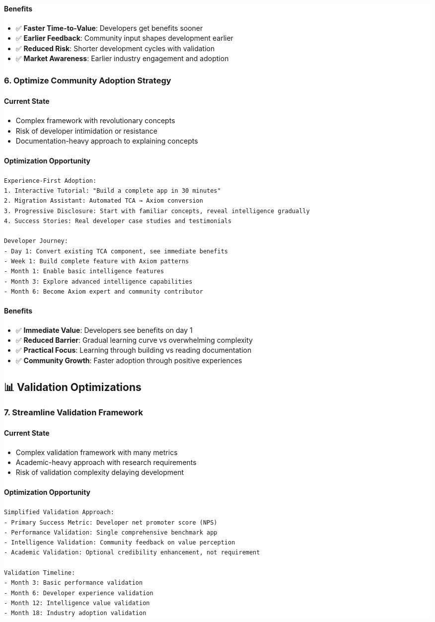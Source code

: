 #### Benefits
- ✅ **Faster Time-to-Value**: Developers get benefits sooner
- ✅ **Earlier Feedback**: Community input shapes development earlier
- ✅ **Reduced Risk**: Shorter development cycles with validation
- ✅ **Market Awareness**: Earlier industry engagement and adoption

### 6. Optimize Community Adoption Strategy

#### Current State
- Complex framework with revolutionary concepts
- Risk of developer intimidation or resistance
- Documentation-heavy approach to explaining concepts

#### Optimization Opportunity
```
Experience-First Adoption:
1. Interactive Tutorial: "Build a complete app in 30 minutes"
2. Migration Assistant: Automated TCA → Axiom conversion
3. Progressive Disclosure: Start with familiar concepts, reveal intelligence gradually
4. Success Stories: Real developer case studies and testimonials

Developer Journey:
- Day 1: Convert existing TCA component, see immediate benefits
- Week 1: Build complete feature with Axiom patterns
- Month 1: Enable basic intelligence features
- Month 3: Explore advanced intelligence capabilities
- Month 6: Become Axiom expert and community contributor
```

#### Benefits
- ✅ **Immediate Value**: Developers see benefits on day 1
- ✅ **Reduced Barrier**: Gradual learning curve vs overwhelming complexity
- ✅ **Practical Focus**: Learning through building vs reading documentation
- ✅ **Community Growth**: Faster adoption through positive experiences

## 📊 Validation Optimizations

### 7. Streamline Validation Framework

#### Current State
- Complex validation framework with many metrics
- Academic-heavy approach with research requirements
- Risk of validation complexity delaying development

#### Optimization Opportunity
```
Simplified Validation Approach:
- Primary Success Metric: Developer net promoter score (NPS)
- Performance Validation: Single comprehensive benchmark app
- Intelligence Validation: Community feedback on value perception
- Academic Validation: Optional credibility enhancement, not requirement

Validation Timeline:
- Month 3: Basic performance validation
- Month 6: Developer experience validation  
- Month 12: Intelligence value validation
- Month 18: Industry adoption validation
```
